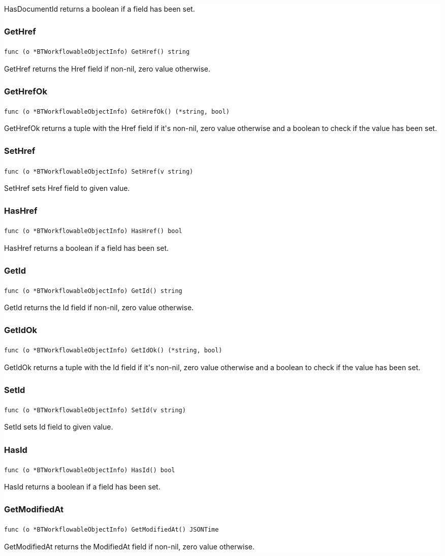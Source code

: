 HasDocumentId returns a boolean if a field has been set.

### GetHref

`func (o *BTWorkflowableObjectInfo) GetHref() string`

GetHref returns the Href field if non-nil, zero value otherwise.

### GetHrefOk

`func (o *BTWorkflowableObjectInfo) GetHrefOk() (*string, bool)`

GetHrefOk returns a tuple with the Href field if it's non-nil, zero value otherwise
and a boolean to check if the value has been set.

### SetHref

`func (o *BTWorkflowableObjectInfo) SetHref(v string)`

SetHref sets Href field to given value.

### HasHref

`func (o *BTWorkflowableObjectInfo) HasHref() bool`

HasHref returns a boolean if a field has been set.

### GetId

`func (o *BTWorkflowableObjectInfo) GetId() string`

GetId returns the Id field if non-nil, zero value otherwise.

### GetIdOk

`func (o *BTWorkflowableObjectInfo) GetIdOk() (*string, bool)`

GetIdOk returns a tuple with the Id field if it's non-nil, zero value otherwise
and a boolean to check if the value has been set.

### SetId

`func (o *BTWorkflowableObjectInfo) SetId(v string)`

SetId sets Id field to given value.

### HasId

`func (o *BTWorkflowableObjectInfo) HasId() bool`

HasId returns a boolean if a field has been set.

### GetModifiedAt

`func (o *BTWorkflowableObjectInfo) GetModifiedAt() JSONTime`

GetModifiedAt returns the ModifiedAt field if non-nil, zero value otherwise.
